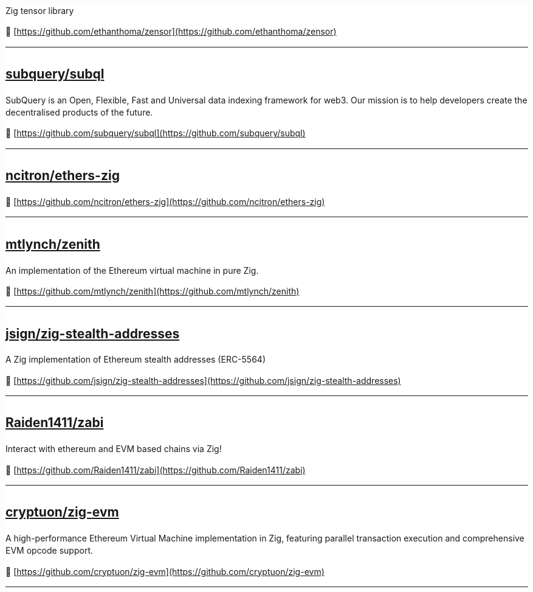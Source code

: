 Zig tensor library

🔗 [https://github.com/ethanthoma/zensor](https://github.com/ethanthoma/zensor)

---

## [subquery/subql](https://github.com/subquery/subql)

SubQuery is an Open, Flexible, Fast and Universal data indexing framework for web3. Our mission is to help developers create the decentralised products of the future.

🔗 [https://github.com/subquery/subql](https://github.com/subquery/subql)

---

## [ncitron/ethers-zig](https://github.com/ncitron/ethers-zig)



🔗 [https://github.com/ncitron/ethers-zig](https://github.com/ncitron/ethers-zig)

---

## [mtlynch/zenith](https://github.com/mtlynch/zenith)

An implementation of the Ethereum virtual machine in pure Zig.

🔗 [https://github.com/mtlynch/zenith](https://github.com/mtlynch/zenith)

---

## [jsign/zig-stealth-addresses](https://github.com/jsign/zig-stealth-addresses)

A Zig implementation of Ethereum stealth addresses (ERC-5564)

🔗 [https://github.com/jsign/zig-stealth-addresses](https://github.com/jsign/zig-stealth-addresses)

---

## [Raiden1411/zabi](https://github.com/Raiden1411/zabi)

Interact with ethereum and EVM based chains via Zig!

🔗 [https://github.com/Raiden1411/zabi](https://github.com/Raiden1411/zabi)

---

## [cryptuon/zig-evm](https://github.com/cryptuon/zig-evm)

A high-performance Ethereum Virtual Machine implementation in Zig, featuring parallel transaction execution and comprehensive EVM opcode support.

🔗 [https://github.com/cryptuon/zig-evm](https://github.com/cryptuon/zig-evm)

---